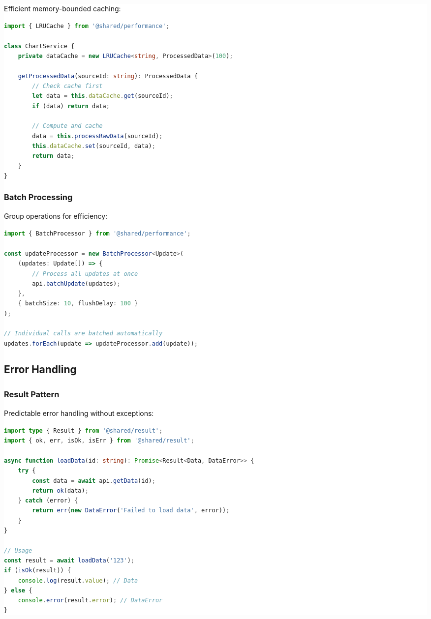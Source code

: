 Efficient memory-bounded caching:

```typescript
import { LRUCache } from '@shared/performance';

class ChartService {
    private dataCache = new LRUCache<string, ProcessedData>(100);
    
    getProcessedData(sourceId: string): ProcessedData {
        // Check cache first
        let data = this.dataCache.get(sourceId);
        if (data) return data;
        
        // Compute and cache
        data = this.processRawData(sourceId);
        this.dataCache.set(sourceId, data);
        return data;
    }
}
```

### Batch Processing

Group operations for efficiency:

```typescript
import { BatchProcessor } from '@shared/performance';

const updateProcessor = new BatchProcessor<Update>(
    (updates: Update[]) => {
        // Process all updates at once
        api.batchUpdate(updates);
    },
    { batchSize: 10, flushDelay: 100 }
);

// Individual calls are batched automatically
updates.forEach(update => updateProcessor.add(update));
```

## Error Handling

### Result Pattern

Predictable error handling without exceptions:

```typescript
import type { Result } from '@shared/result';
import { ok, err, isOk, isErr } from '@shared/result';

async function loadData(id: string): Promise<Result<Data, DataError>> {
    try {
        const data = await api.getData(id);
        return ok(data);
    } catch (error) {
        return err(new DataError('Failed to load data', error));
    }
}

// Usage
const result = await loadData('123');
if (isOk(result)) {
    console.log(result.value); // Data
} else {
    console.error(result.error); // DataError
}
```